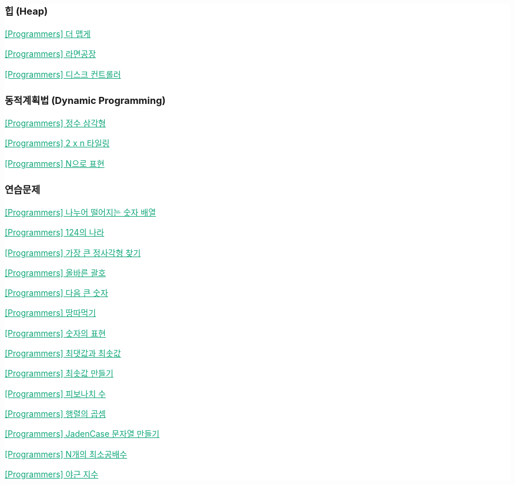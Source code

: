 ### 힙 (Heap)

<a href="https://nam-ki-bok.github.io/quiz/Quiz_MoreHot/" style="color:#0FA678">[Programmers] 더 맵게</a>

<a href="https://nam-ki-bok.github.io/quiz/Quiz_Flour/" style="color:#0FA678">[Programmers] 라면공장</a>

<a href="https://nam-ki-bok.github.io/quiz/Quiz_42627/" style="color:#0FA678">[Programmers] 디스크 컨트롤러</a>

### 동적계획법 (Dynamic Programming)

<a href="https://nam-ki-bok.github.io/quiz/Quiz_IntTriangle/" style="color:#0FA678">[Programmers] 정수 삼각형</a>

<a href="https://nam-ki-bok.github.io/quiz/Quiz_Tiling/" style="color:#0FA678">[Programmers] 2 x n 타일링</a>

<a href="https://nam-ki-bok.github.io/quiz/Quiz_MakeN/" style="color:#0FA678">[Programmers] N으로 표현</a>

### 연습문제

<a href="https://nam-ki-bok.github.io/quiz/Quiz_Division/" style="color:#0FA678">[Programmers] 나누어 떨어지는 숫자 배열</a>

<a href="https://nam-ki-bok.github.io/quiz/Quiz_124/" style="color:#0FA678">[Programmers] 124의 나라</a>

<a href="https://nam-ki-bok.github.io/quiz/Quiz_BigSquare/" style="color:#0FA678">[Programmers] 가장 큰 정사각형 찾기</a>

<a href="https://nam-ki-bok.github.io/quiz/Quiz_CorrectPart/" style="color:#0FA678">[Programmers] 올바른 괄호</a>

<a href="https://nam-ki-bok.github.io/quiz/Quiz_NextNum/" style="color:#0FA678">[Programmers] 다음 큰 숫자</a>

<a href="https://nam-ki-bok.github.io/quiz/Quiz_Land/" style="color:#0FA678">[Programmers] 땅따먹기</a>

<a href="https://nam-ki-bok.github.io/quiz/Quiz_ExpressNum/" style="color:#0FA678">[Programmers] 숫자의 표현</a>

<a href="https://nam-ki-bok.github.io/quiz/Quiz_MaxMin/" style="color:#0FA678">[Programmers] 최댓값과 최솟값</a>

<a href="https://nam-ki-bok.github.io/quiz/Quiz_MakeMin/" style="color:#0FA678">[Programmers] 최솟값 만들기</a>

<a href="https://nam-ki-bok.github.io/quiz/Quiz_Fibonacci/" style="color:#0FA678">[Programmers] 피보나치 수</a>

<a href="https://nam-ki-bok.github.io/quiz/Quiz_ArrayMulti/" style="color:#0FA678">[Programmers] 행렬의 곱셈</a>

<a href="https://nam-ki-bok.github.io/quiz/Quiz_JadenCase/" style="color:#0FA678">[Programmers] JadenCase 문자열 만들기</a>

<a href="https://nam-ki-bok.github.io/quiz/Quiz_NLCM/" style="color:#0FA678">[Programmers] N개의 최소공배수</a>

<a href="https://nam-ki-bok.github.io/quiz/Quiz_OverTime/" style="color:#0FA678">[Programmers] 야근 지수</a>